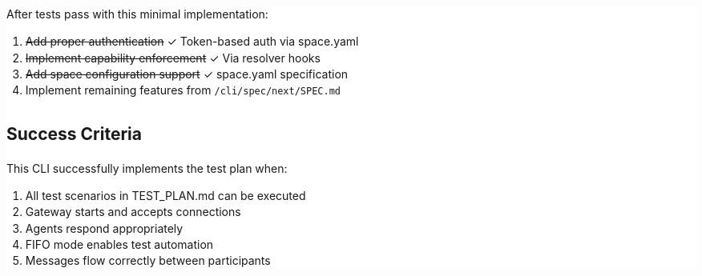 After tests pass with this minimal implementation:
1. ~~Add proper authentication~~ ✓ Token-based auth via space.yaml
2. ~~Implement capability enforcement~~ ✓ Via resolver hooks
3. ~~Add space configuration support~~ ✓ space.yaml specification
4. Implement remaining features from `/cli/spec/next/SPEC.md`

## Success Criteria

This CLI successfully implements the test plan when:
1. All test scenarios in TEST_PLAN.md can be executed
2. Gateway starts and accepts connections
3. Agents respond appropriately
4. FIFO mode enables test automation
5. Messages flow correctly between participants
